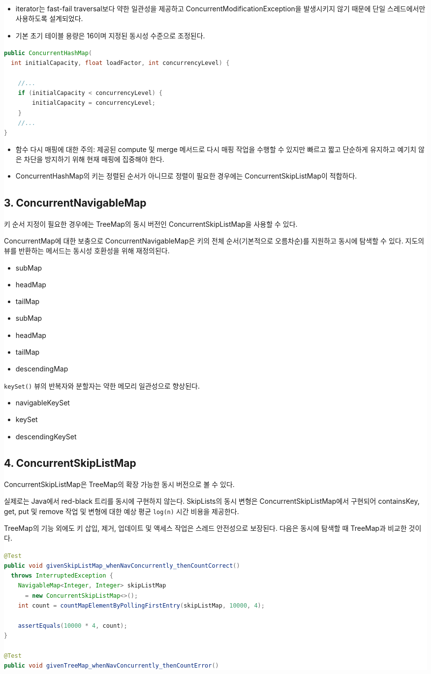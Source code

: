 * iterator는 fast-fail traversal보다 약한 일관성을 제공하고 ConcurrentModificationException을 발생시키지 않기 때문에 단일 스레드에서만 사용하도록 설계되었다.

* 기본 초기 테이블 용량은 16이며 지정된 동시성 수준으로 조정된다.

```java
public ConcurrentHashMap(
  int initialCapacity, float loadFactor, int concurrencyLevel) {
 
    //...
    if (initialCapacity < concurrencyLevel) {
        initialCapacity = concurrencyLevel;
    }
    //...
}
```

* 함수 다시 매핑에 대한 주의: 제공된 compute 및 merge 메서드로 다시 매핑 작업을 수행할 수 있지만 빠르고 짧고 단순하게 유지하고 예기치 않은 차단을 방지하기 위해 현재 매핑에 집중해야 한다.

* ConcurrentHashMap의 키는 정렬된 순서가 아니므로 정렬이 필요한 경우에는 ConcurrentSkipListMap이 적합하다.

## 3. ConcurrentNavigableMap
키 순서 지정이 필요한 경우에는 TreeMap의 동시 버전인 ConcurrentSkipListMap을 사용할 수 있다.

ConcurrentMap에 대한 보충으로 ConcurrentNavigableMap은 키의 전체 순서(기본적으로 오름차순)를 지원하고 동시에 탐색할 수 있다. 지도의 뷰를 반환하는 메서드는 동시성 호환성을 위해 재정의된다.

* subMap

* headMap

* tailMap

* subMap

* headMap

* tailMap

* descendingMap

`keySet()` 뷰의 반복자와 분할자는 약한 메모리 일관성으로 향상된다.

* navigableKeySet

* keySet

* descendingKeySet

## 4. ConcurrentSkipListMap
ConcurrentSkipListMap은 TreeMap의 확장 가능한 동시 버전으로 볼 수 있다.

실제로는 Java에서 red-black 트리를 동시에 구현하지 않는다. SkipLists의 동시 변형은 ConcurrentSkipListMap에서 구현되어 containsKey, get, put 및 remove 작업 및 변형에 대한 예상 평균 `log(n)` 시간 비용을 제공한다.

TreeMap의 기능 외에도 키 삽입, 제거, 업데이트 및 액세스 작업은 스레드 안전성으로 보장된다. 다음은 동시에 탐색할 때 TreeMap과 비교한 것이다.

```java
@Test
public void givenSkipListMap_whenNavConcurrently_thenCountCorrect() 
  throws InterruptedException {
    NavigableMap<Integer, Integer> skipListMap
      = new ConcurrentSkipListMap<>();
    int count = countMapElementByPollingFirstEntry(skipListMap, 10000, 4);
 
    assertEquals(10000 * 4, count);
}

@Test
public void givenTreeMap_whenNavConcurrently_thenCountError() 
```